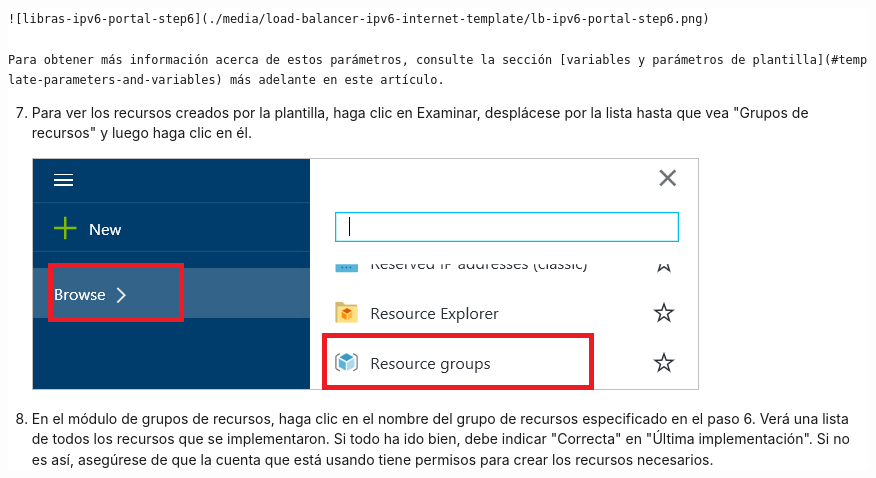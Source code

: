     ![libras-ipv6-portal-step6](./media/load-balancer-ipv6-internet-template/lb-ipv6-portal-step6.png)

    Para obtener más información acerca de estos parámetros, consulte la sección [variables y parámetros de plantilla](#template-parameters-and-variables) más adelante en este artículo.

7. Para ver los recursos creados por la plantilla, haga clic en Examinar, desplácese por la lista hasta que vea "Grupos de recursos" y luego haga clic en él.

    ![libras-ipv6-portal-step7](./media/load-balancer-ipv6-internet-template/lb-ipv6-portal-step7.png)

8. En el módulo de grupos de recursos, haga clic en el nombre del grupo de recursos especificado en el paso 6. Verá una lista de todos los recursos que se implementaron. Si todo ha ido bien, debe indicar "Correcta" en "Última implementación". Si no es así, asegúrese de que la cuenta que está usando tiene permisos para crear los recursos necesarios.
